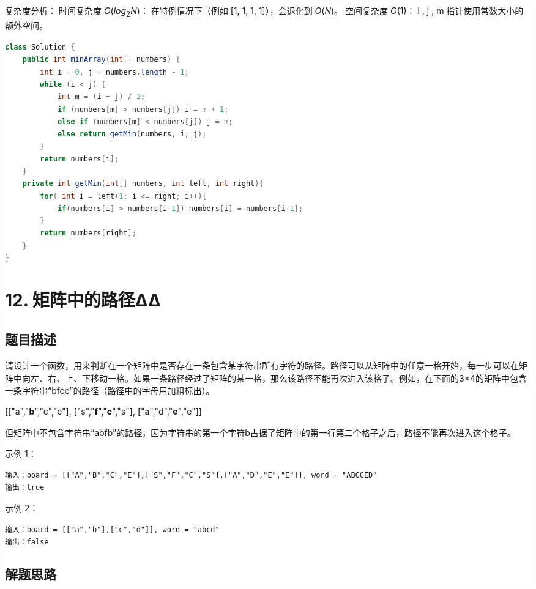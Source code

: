 复杂度分析：
时间复杂度 $O(log_2 N)$： 在特例情况下（例如 [1, 1, 1, 1]），会退化到 $O(N)$。
空间复杂度 $O(1)$： i , j , m 指针使用常数大小的额外空间。

```java
class Solution {
    public int minArray(int[] numbers) {
        int i = 0, j = numbers.length - 1;
        while (i < j) {
            int m = (i + j) / 2;
            if (numbers[m] > numbers[j]) i = m + 1;
            else if (numbers[m] < numbers[j]) j = m;
            else return getMin(numbers, i, j);
        }
        return numbers[i];
    }
    private int getMin(int[] numbers, int left, int right){
        for( int i = left+1; i <= right; i++){
            if(numbers[i] > numbers[i-1]) numbers[i] = numbers[i-1];
        }
        return numbers[right];
    }
}
```

# 12. 矩阵中的路径ΔΔ

## 题目描述

请设计一个函数，用来判断在一个矩阵中是否存在一条包含某字符串所有字符的路径。路径可以从矩阵中的任意一格开始，每一步可以在矩阵中向左、右、上、下移动一格。如果一条路径经过了矩阵的某一格，那么该路径不能再次进入该格子。例如，在下面的3×4的矩阵中包含一条字符串“bfce”的路径（路径中的字母用加粗标出）。

[["a","**b**","c","e"],
["s","**f**","**c**","s"],
["a","d","**e**","e"]]

但矩阵中不包含字符串“abfb”的路径，因为字符串的第一个字符b占据了矩阵中的第一行第二个格子之后，路径不能再次进入这个格子。

示例 1：

```
输入：board = [["A","B","C","E"],["S","F","C","S"],["A","D","E","E"]], word = "ABCCED"
输出：true
```

示例 2：

```
输入：board = [["a","b"],["c","d"]], word = "abcd"
输出：false
```

## 解题思路
